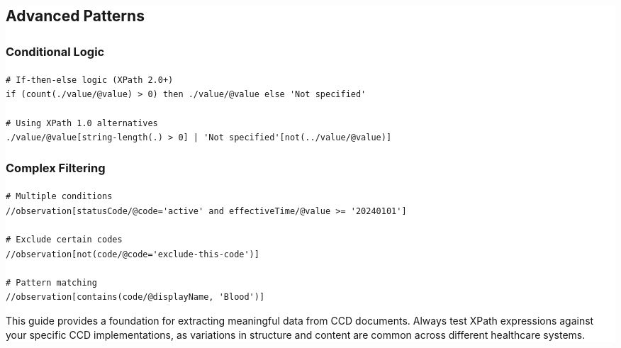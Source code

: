 ## Advanced Patterns

### Conditional Logic
```xpath
# If-then-else logic (XPath 2.0+)
if (count(./value/@value) > 0) then ./value/@value else 'Not specified'

# Using XPath 1.0 alternatives
./value/@value[string-length(.) > 0] | 'Not specified'[not(../value/@value)]
```

### Complex Filtering
```xpath
# Multiple conditions
//observation[statusCode/@code='active' and effectiveTime/@value >= '20240101']

# Exclude certain codes
//observation[not(code/@code='exclude-this-code')]

# Pattern matching
//observation[contains(code/@displayName, 'Blood')]
```

This guide provides a foundation for extracting meaningful data from CCD documents. Always test XPath expressions against your specific CCD implementations, as variations in structure and content are common across different healthcare systems.
